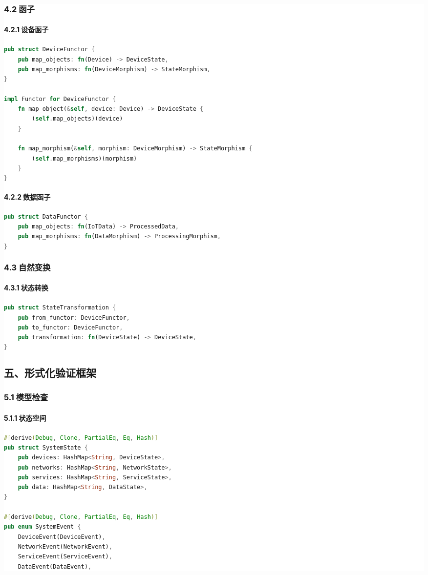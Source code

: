 ```rust
```

### 4.2 函子

#### 4.2.1 设备函子

```rust
pub struct DeviceFunctor {
    pub map_objects: fn(Device) -> DeviceState,
    pub map_morphisms: fn(DeviceMorphism) -> StateMorphism,
}

impl Functor for DeviceFunctor {
    fn map_object(&self, device: Device) -> DeviceState {
        (self.map_objects)(device)
    }
    
    fn map_morphism(&self, morphism: DeviceMorphism) -> StateMorphism {
        (self.map_morphisms)(morphism)
    }
}
```

#### 4.2.2 数据函子

```rust
pub struct DataFunctor {
    pub map_objects: fn(IoTData) -> ProcessedData,
    pub map_morphisms: fn(DataMorphism) -> ProcessingMorphism,
}
```

### 4.3 自然变换

#### 4.3.1 状态转换

```rust
pub struct StateTransformation {
    pub from_functor: DeviceFunctor,
    pub to_functor: DeviceFunctor,
    pub transformation: fn(DeviceState) -> DeviceState,
}
```

## 五、形式化验证框架

### 5.1 模型检查

#### 5.1.1 状态空间

```rust
#[derive(Debug, Clone, PartialEq, Eq, Hash)]
pub struct SystemState {
    pub devices: HashMap<String, DeviceState>,
    pub networks: HashMap<String, NetworkState>,
    pub services: HashMap<String, ServiceState>,
    pub data: HashMap<String, DataState>,
}

#[derive(Debug, Clone, PartialEq, Eq, Hash)]
pub enum SystemEvent {
    DeviceEvent(DeviceEvent),
    NetworkEvent(NetworkEvent),
    ServiceEvent(ServiceEvent),
    DataEvent(DataEvent),
```